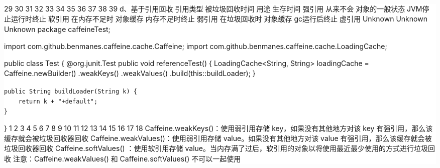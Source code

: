 29
30
31
32
33
34
35
36
37
38
39
d、基于引用回收
引用类型	被垃圾回收时间	用途	生存时间
强引用	从来不会	对象的一般状态	JVM停止运行时终止
软引用	在内存不足时	对象缓存	内存不足时终止
弱引用	在垃圾回收时	对象缓存	gc运行后终止
虚引用	Unknown	Unknown	Unknown
package caffeineTest;

import com.github.benmanes.caffeine.cache.Caffeine;
import com.github.benmanes.caffeine.cache.LoadingCache;

public class Test {
    @org.junit.Test
    public void referenceTest() {
        LoadingCache<String, String> loadingCache = Caffeine.newBuilder()
                .weakKeys()
                .weakValues()
                .build(this::buildLoader);
    }

    public String buildLoader(String k) {
        return k + "+default";
    }
}
1
2
3
4
5
6
7
8
9
10
11
12
13
14
15
16
17
18
Caffeine.weakKeys()：使用弱引用存储 key，如果没有其他地方对该 key 有强引用，那么该缓存就会被垃圾回收器回收
Caffeine.weakValues()：使用弱引用存储 value。如果没有其他地方对该 value 有强引用，那么该缓存就会被垃圾回收器回收
Caffeine.softValues() ：使用软引用存储 value。当内存满了过后，软引用的对象以将使用最近最少使用的方式进行垃圾回收
注意：Caffeine.weakValues() 和 Caffeine.softValues() 不可以一起使用
